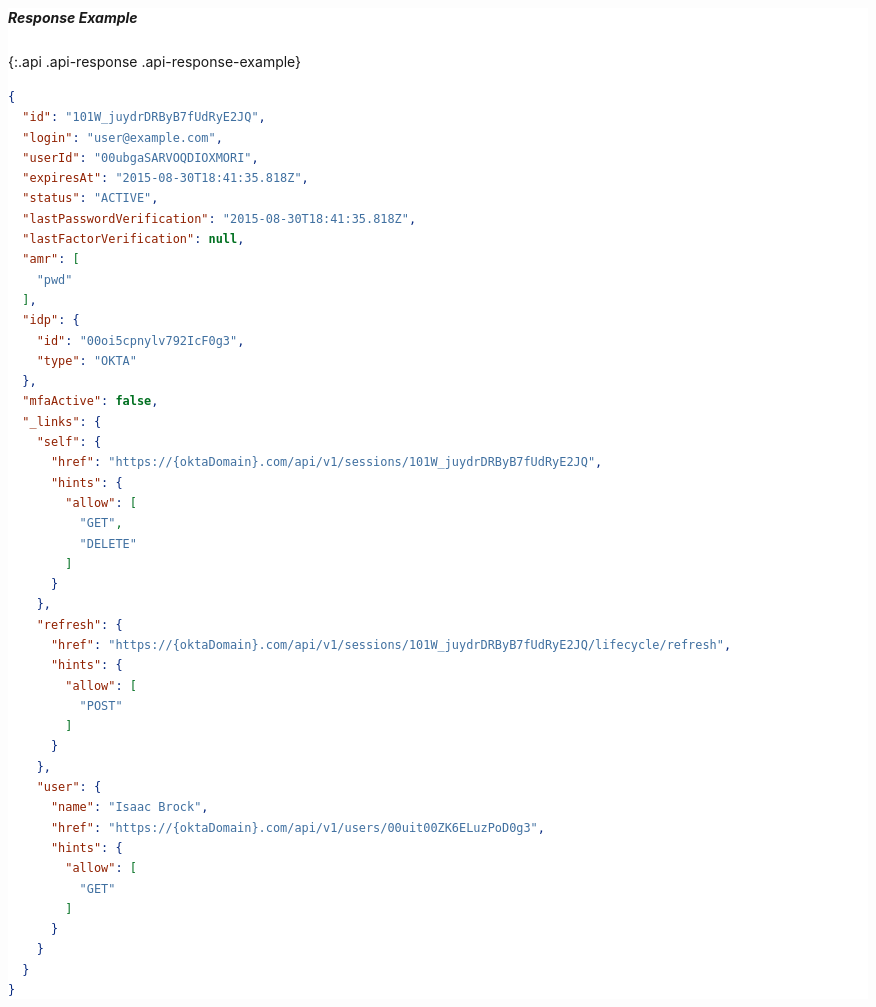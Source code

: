 ##### Response Example
{:.api .api-response .api-response-example}

~~~ json
{
  "id": "101W_juydrDRByB7fUdRyE2JQ",
  "login": "user@example.com",
  "userId": "00ubgaSARVOQDIOXMORI",
  "expiresAt": "2015-08-30T18:41:35.818Z",
  "status": "ACTIVE",
  "lastPasswordVerification": "2015-08-30T18:41:35.818Z",
  "lastFactorVerification": null,
  "amr": [
    "pwd"
  ],
  "idp": {
    "id": "00oi5cpnylv792IcF0g3",
    "type": "OKTA"
  },
  "mfaActive": false,
  "_links": {
    "self": {
      "href": "https://{oktaDomain}.com/api/v1/sessions/101W_juydrDRByB7fUdRyE2JQ",
      "hints": {
        "allow": [
          "GET",
          "DELETE"
        ]
      }
    },
    "refresh": {
      "href": "https://{oktaDomain}.com/api/v1/sessions/101W_juydrDRByB7fUdRyE2JQ/lifecycle/refresh",
      "hints": {
        "allow": [
          "POST"
        ]
      }
    },
    "user": {
      "name": "Isaac Brock",
      "href": "https://{oktaDomain}.com/api/v1/users/00uit00ZK6ELuzPoD0g3",
      "hints": {
        "allow": [
          "GET"
        ]
      }
    }
  }
}
~~~
